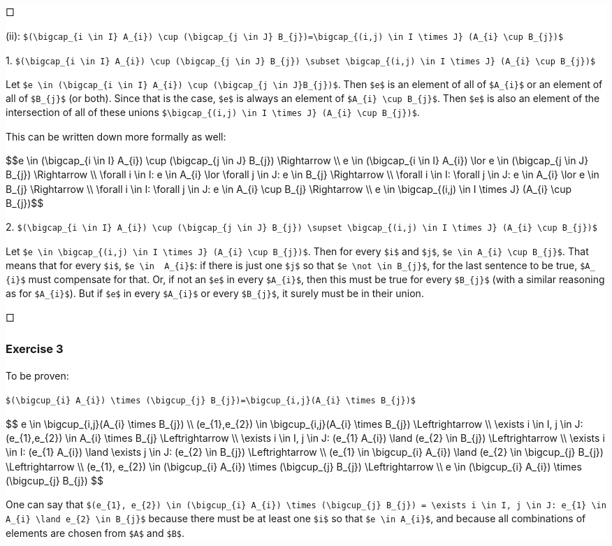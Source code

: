 □

(ii): `$(\bigcap_{i \in I} A_{i}) \cup (\bigcap_{j \in J} B_{j})=\bigcap_{(i,j) \in I \times J} (A_{i} \cup B_{j})$`

1\. `$(\bigcap_{i \in I} A_{i}) \cup (\bigcap_{j \in J} B_{j}) \subset \bigcap_{(i,j) \in I \times J} (A_{i} \cup B_{j})$`

Let `$e \in (\bigcap_{i \in I} A_{i}) \cup (\bigcap_{j \in J}B_{j})$`.
Then `$e$` is an element of all of `$A_{i}$` or an element of all of
`$B_{j}$` (or both). Since that is the case, `$e$` is always an element of
`$A_{i} \cup B_{j}$`. Then `$e$` is also an element of the intersection
of all of these unions `$\bigcap_{(i,j) \in I \times J} (A_{i} \cup B_{j})$`.

This can be written down more formally as well:

<div>
	$$e \in (\bigcap_{i \in I} A_{i}) \cup (\bigcap_{j \in J} B_{j}) \Rightarrow \\
	e \in (\bigcap_{i \in I} A_{i}) \lor e \in (\bigcap_{j \in J} B_{j}) \Rightarrow \\
	\forall i \in I: e \in A_{i} \lor \forall j \in J: e \in B_{j} \Rightarrow \\
	\forall i \in I: \forall j \in J: e \in A_{i} \lor e \in B_{j} \Rightarrow \\
	\forall i \in I: \forall j \in J: e \in A_{i} \cup B_{j} \Rightarrow \\
	e \in \bigcap_{(i,j) \in I \times J} (A_{i} \cup B_{j})$$
</div>

2\. `$(\bigcap_{i \in I} A_{i}) \cup (\bigcap_{j \in J} B_{j}) \supset \bigcap_{(i,j) \in I \times J} (A_{i} \cup B_{j})$`

Let `$e \in \bigcap_{(i,j) \in I \times J} (A_{i} \cup B_{j})$`. Then
for every `$i$` and `$j$`, `$e \in A_{i} \cup B_{j}$`. That means that
for every `$i$`, `$e \in  A_{i}$`: if there is just one `$j$` so that `$e \not \in B_{j}$`,
for the last sentence to be true, `$A_{i}$` must compensate for that. Or,
if not an `$e$` in every `$A_{i}$`, then this must be true for every
`$B_{j}$` (with a similar reasoning as for `$A_{i}$`). But if `$e$` in
every `$A_{i}$` or every `$B_{j}$`, it surely must be in their union.

□

### Exercise 3

To be proven:

`$(\bigcup_{i} A_{i}) \times (\bigcup_{j} B_{j})=\bigcup_{i,j}(A_{i} \times B_{j})$`

<div>
$$ e \in \bigcup_{i,j}(A_{i} \times B_{j}) \\
(e_{1},e_{2}) \in \bigcup_{i,j}(A_{i} \times B_{j}) \Leftrightarrow \\
\exists i \in I, j \in J: (e_{1},e_{2}) \in A_{i} \times B_{j} \Leftrightarrow \\
\exists i \in I, j \in J: (e_{1} A_{i}) \land (e_{2} \in B_{j}) \Leftrightarrow \\
\exists i \in I: (e_{1} A_{i}) \land \exists j \in J: (e_{2} \in B_{j}) \Leftrightarrow \\
(e_{1} \in \bigcup_{i} A_{i}) \land (e_{2} \in \bigcup_{j} B_{j}) \Leftrightarrow \\
(e_{1}, e_{2}) \in (\bigcup_{i} A_{i}) \times (\bigcup_{j} B_{j}) \Leftrightarrow \\
e \in (\bigcup_{i} A_{i}) \times (\bigcup_{j} B_{j}) $$
</div>

One can say that
`$(e_{1}, e_{2}) \in (\bigcup_{i} A_{i}) \times (\bigcup_{j} B_{j}) = \exists i \in I, j \in J: e_{1} \in A_{i} \land e_{2} \in B_{j}$`
because there must be at least one `$i$` so that `$e \in A_{i}$`, and
because all combinations of elements are chosen from `$A$` and `$B$`.
